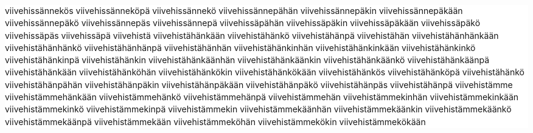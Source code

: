viivehissännekös
viivehissänneköpä
viivehissännekö
viivehissännepähän
viivehissännepäkin
viivehissännepäkään
viivehissännepäkö
viivehissännepäs
viivehissännepä
viivehissäpähän
viivehissäpäkin
viivehissäpäkään
viivehissäpäkö
viivehissäpäs
viivehissäpä
viivehistä
viivehistähänkään
viivehistähänkö
viivehistähänpä
viivehistähän
viivehistähänhänkään
viivehistähänhänkö
viivehistähänhänpä
viivehistähänhän
viivehistähänkinhän
viivehistähänkinkään
viivehistähänkinkö
viivehistähänkinpä
viivehistähänkin
viivehistähänkäänhän
viivehistähänkäänkin
viivehistähänkäänkö
viivehistähänkäänpä
viivehistähänkään
viivehistähänköhän
viivehistähänkökin
viivehistähänkökään
viivehistähänkös
viivehistähänköpä
viivehistähänkö
viivehistähänpähän
viivehistähänpäkin
viivehistähänpäkään
viivehistähänpäkö
viivehistähänpäs
viivehistähänpä
viivehistämme
viivehistämmehänkään
viivehistämmehänkö
viivehistämmehänpä
viivehistämmehän
viivehistämmekinhän
viivehistämmekinkään
viivehistämmekinkö
viivehistämmekinpä
viivehistämmekin
viivehistämmekäänhän
viivehistämmekäänkin
viivehistämmekäänkö
viivehistämmekäänpä
viivehistämmekään
viivehistämmeköhän
viivehistämmekökin
viivehistämmekökään